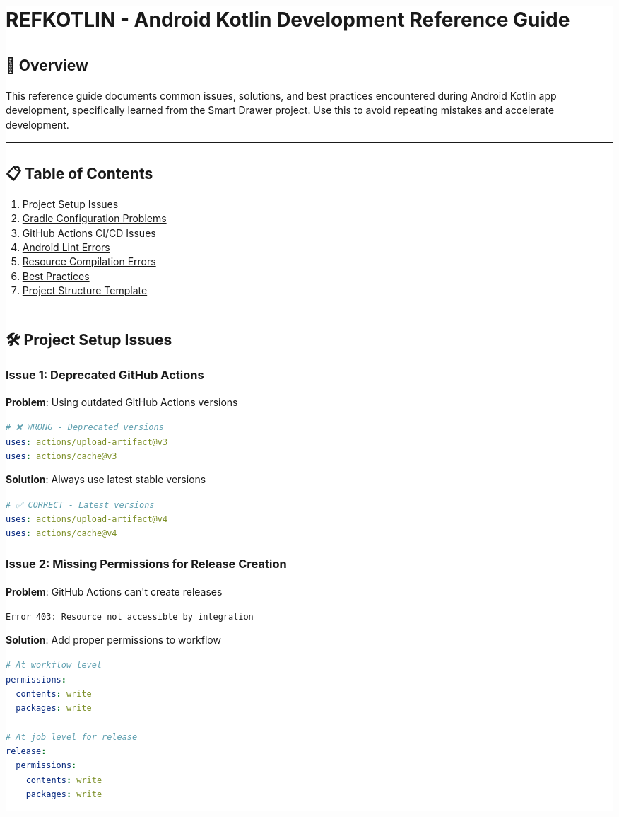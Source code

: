# REFKOTLIN - Android Kotlin Development Reference Guide

## 🎯 Overview
This reference guide documents common issues, solutions, and best practices encountered during Android Kotlin app development, specifically learned from the Smart Drawer project. Use this to avoid repeating mistakes and accelerate development.

---

## 📋 Table of Contents
1. [Project Setup Issues](#project-setup-issues)
2. [Gradle Configuration Problems](#gradle-configuration-problems)
3. [GitHub Actions CI/CD Issues](#github-actions-cicd-issues)
4. [Android Lint Errors](#android-lint-errors)
5. [Resource Compilation Errors](#resource-compilation-errors)
6. [Best Practices](#best-practices)
7. [Project Structure Template](#project-structure-template)

---

## 🛠️ Project Setup Issues

### Issue 1: Deprecated GitHub Actions
**Problem**: Using outdated GitHub Actions versions
```yaml
# ❌ WRONG - Deprecated versions
uses: actions/upload-artifact@v3
uses: actions/cache@v3
```

**Solution**: Always use latest stable versions
```yaml
# ✅ CORRECT - Latest versions
uses: actions/upload-artifact@v4
uses: actions/cache@v4
```

### Issue 2: Missing Permissions for Release Creation
**Problem**: GitHub Actions can't create releases
```
Error 403: Resource not accessible by integration
```

**Solution**: Add proper permissions to workflow
```yaml
# At workflow level
permissions:
  contents: write
  packages: write

# At job level for release
release:
  permissions:
    contents: write
    packages: write
```

---